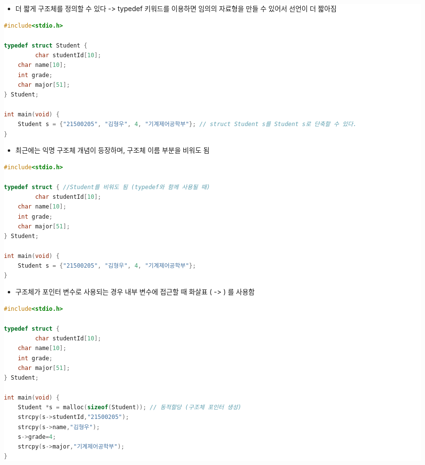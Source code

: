 

- 더 짧게 구조체를 정의할 수 있다 -> typedef 키워드를 이용하면 임의의 자료형을 만들 수 있어서 선언이 더 짧아짐

```c
#include<stdio.h>

typedef struct Student {
		 char studentId[10];
    char name[10];
    int grade;
    char major[51];
} Student;

int main(void) {
    Student s = {"21500205", "김형우", 4, "기계제어공학부"}; // struct Student s를 Student s로 단축할 수 있다.
}
```

- 최근에는 익명 구조체 개념이 등장하며, 구조체 이름 부분을 비워도 됨

```c
#include<stdio.h>

typedef struct { //Student를 비워도 됨 (typedef와 함께 사용될 때)
		 char studentId[10];
    char name[10];
    int grade;
    char major[51];
} Student;

int main(void) {
    Student s = {"21500205", "김형우", 4, "기계제어공학부"}; 
}
```

- 구조체가 포인터 변수로 사용되는 경우 내부 변수에 접근할 때 화살표 ( -> ) 를 사용함

```c
#include<stdio.h>

typedef struct { 
		 char studentId[10];
    char name[10];
    int grade;
    char major[51];
} Student;

int main(void) {
    Student *s = malloc(sizeof(Student)); // 동적할당 (구조체 포인터 생성)
    strcpy(s->studentId,"21500205");
    strcpy(s->name,"김형우");
    s->grade=4;
    strcpy(s->major,"기계제어공학부");
}
```
